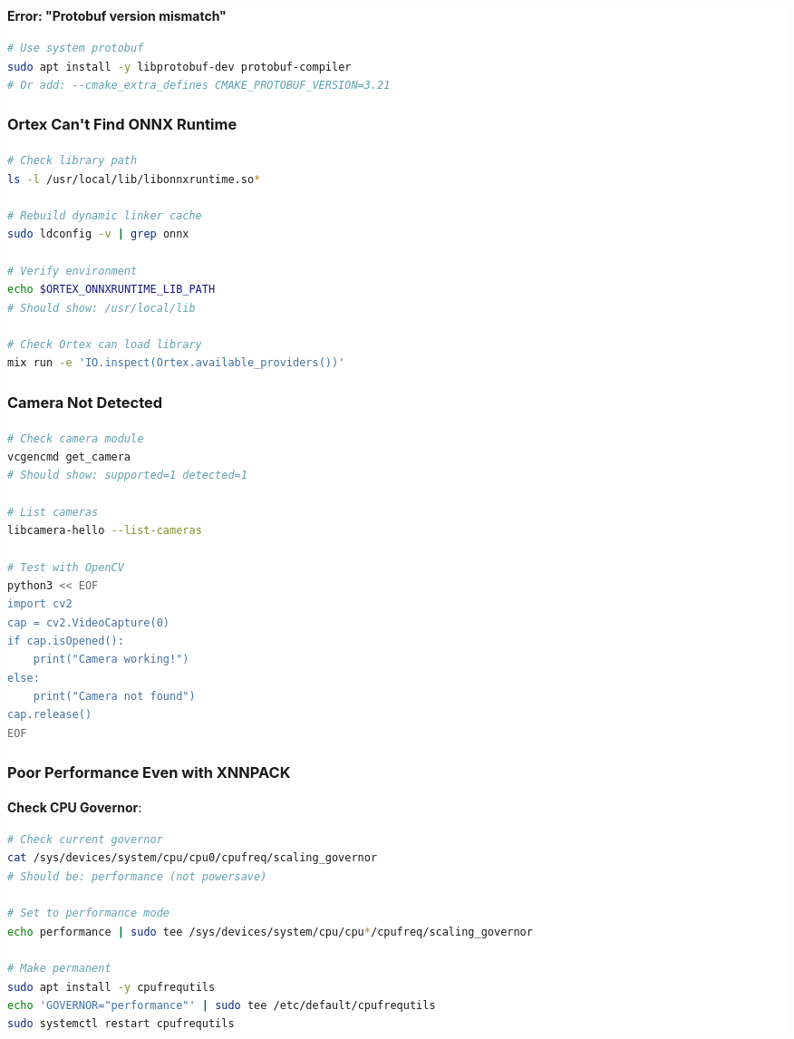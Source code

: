 **Error: "Protobuf version mismatch"**

```bash
# Use system protobuf
sudo apt install -y libprotobuf-dev protobuf-compiler
# Or add: --cmake_extra_defines CMAKE_PROTOBUF_VERSION=3.21
```

### Ortex Can't Find ONNX Runtime

```bash
# Check library path
ls -l /usr/local/lib/libonnxruntime.so*

# Rebuild dynamic linker cache
sudo ldconfig -v | grep onnx

# Verify environment
echo $ORTEX_ONNXRUNTIME_LIB_PATH
# Should show: /usr/local/lib

# Check Ortex can load library
mix run -e 'IO.inspect(Ortex.available_providers())'
```

### Camera Not Detected

```bash
# Check camera module
vcgencmd get_camera
# Should show: supported=1 detected=1

# List cameras
libcamera-hello --list-cameras

# Test with OpenCV
python3 << EOF
import cv2
cap = cv2.VideoCapture(0)
if cap.isOpened():
    print("Camera working!")
else:
    print("Camera not found")
cap.release()
EOF
```

### Poor Performance Even with XNNPACK

**Check CPU Governor**:

```bash
# Check current governor
cat /sys/devices/system/cpu/cpu0/cpufreq/scaling_governor
# Should be: performance (not powersave)

# Set to performance mode
echo performance | sudo tee /sys/devices/system/cpu/cpu*/cpufreq/scaling_governor

# Make permanent
sudo apt install -y cpufrequtils
echo 'GOVERNOR="performance"' | sudo tee /etc/default/cpufrequtils
sudo systemctl restart cpufrequtils
```
